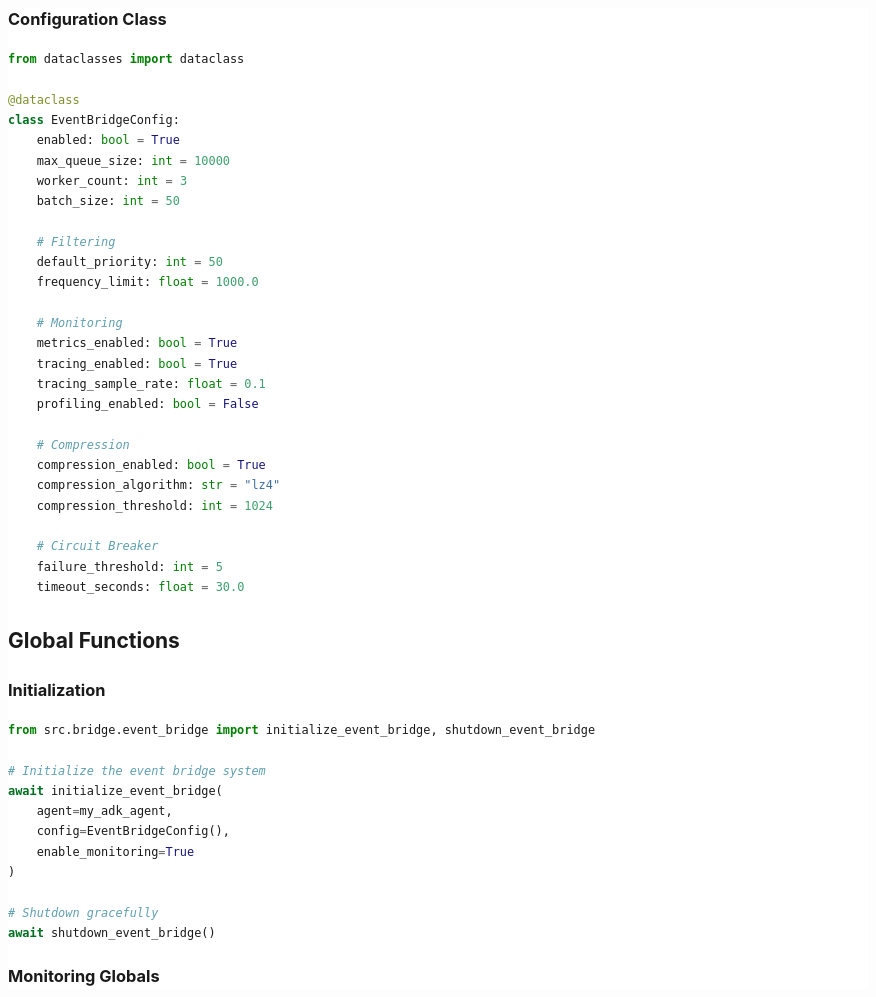### Configuration Class

```python
from dataclasses import dataclass

@dataclass
class EventBridgeConfig:
    enabled: bool = True
    max_queue_size: int = 10000
    worker_count: int = 3
    batch_size: int = 50
    
    # Filtering
    default_priority: int = 50
    frequency_limit: float = 1000.0
    
    # Monitoring
    metrics_enabled: bool = True
    tracing_enabled: bool = True
    tracing_sample_rate: float = 0.1
    profiling_enabled: bool = False
    
    # Compression
    compression_enabled: bool = True
    compression_algorithm: str = "lz4"
    compression_threshold: int = 1024
    
    # Circuit Breaker
    failure_threshold: int = 5
    timeout_seconds: float = 30.0
```

## Global Functions

### Initialization

```python
from src.bridge.event_bridge import initialize_event_bridge, shutdown_event_bridge

# Initialize the event bridge system
await initialize_event_bridge(
    agent=my_adk_agent,
    config=EventBridgeConfig(),
    enable_monitoring=True
)

# Shutdown gracefully
await shutdown_event_bridge()
```

### Monitoring Globals
